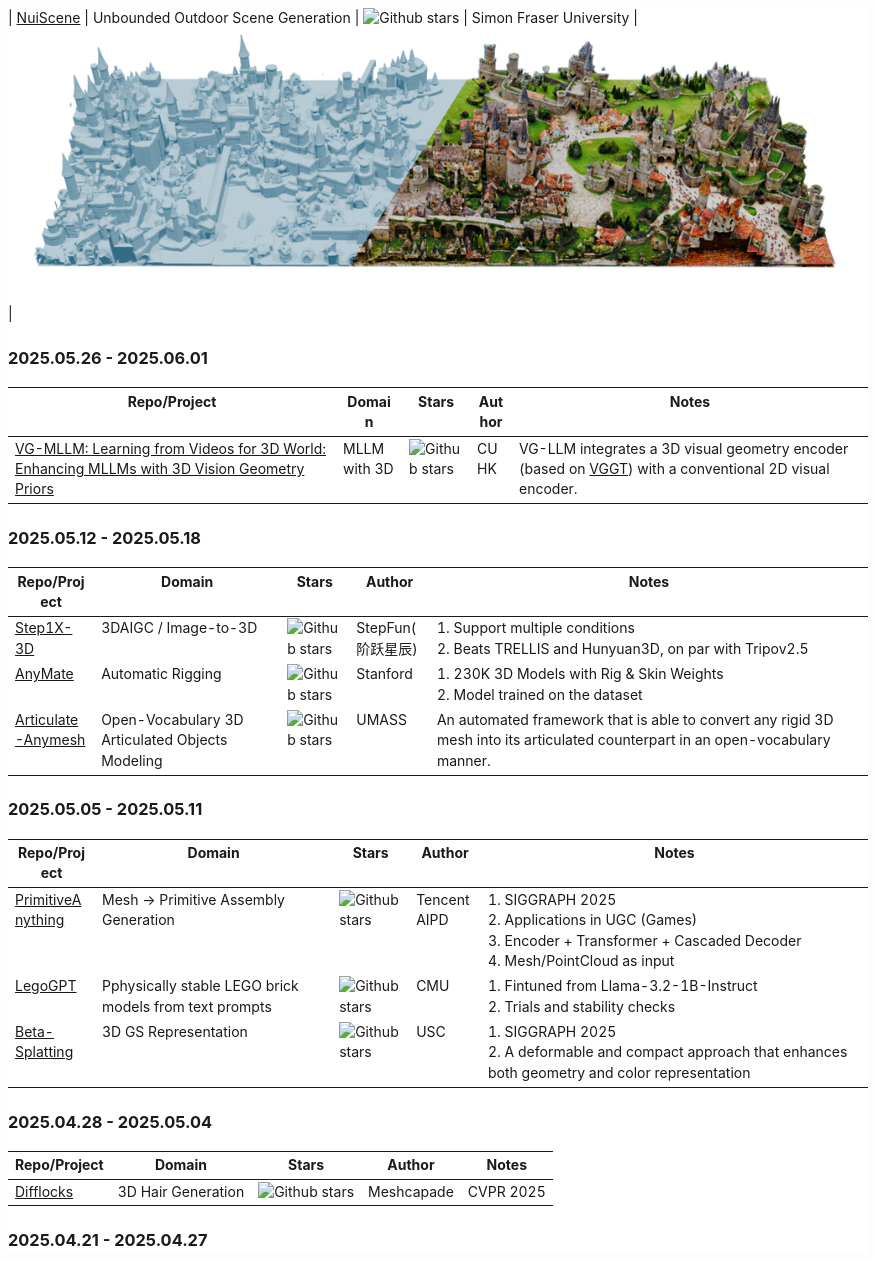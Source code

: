 | [NuiScene](https://github.com/3dlg-hcvc/NuiScene)          | Unbounded Outdoor Scene Generation      | ![Github stars](https://img.shields.io/github/stars/3dlg-hcvc/NuiScene.svg)     | Simon Fraser University | ![](./imgs/20250612161352.png) |

### 2025.05.26 - 2025.06.01

| Repo/Project                                                                                                                     | Domain       | Stars                                                                    | Author | Notes                                                                                                                                             |
| -------------------------------------------------------------------------------------------------------------------------------- | ------------ | ------------------------------------------------------------------------ | ------ | ------------------------------------------------------------------------------------------------------------------------------------------------- |
| [VG-MLLM: Learning from Videos for 3D World: Enhancing MLLMs with 3D Vision Geometry Priors](https://github.com/LaVi-Lab/VG-LLM) | MLLM with 3D | ![Github stars](https://img.shields.io/github/stars/LaVi-Lab/VG-LLM.svg) | CUHK   | VG-LLM integrates a 3D visual geometry encoder (based on [VGGT](https://github.com/facebookresearch/vggt)) with a conventional 2D visual encoder. |



### 2025.05.12 - 2025.05.18

| Repo/Project                                                                   | Domain                                          | Stars                                                                                          | Author        | Notes                                                                                                                           |
| ------------------------------------------------------------------------------ | ----------------------------------------------- | ---------------------------------------------------------------------------------------------- | ------------- | ------------------------------------------------------------------------------------------------------------------------------- |
| [Step1X-3D](https://github.com/stepfun-ai/Step1X-3D)                           | 3DAIGC / Image-to-3D                            | ![Github stars](https://img.shields.io/github/stars/stepfun-ai/Step1X-3D.svg)                  | StepFun(阶跃星辰) | 1. Support multiple conditions<br>2. Beats TRELLIS and Hunyuan3D, on par with Tripov2.5                                         |
| [AnyMate](https://github.com/yfde/Anymate)                                     | Automatic Rigging                               | ![Github stars](https://img.shields.io/github/stars/yfde/Anymate.svg)                          | Stanford      | 1. 230K 3D Models with Rig & Skin Weights <br>2. Model trained on the dataset                                                   |
| [Articulate-Anymesh](https://github.com/UMass-Embodied-AGI/Articulate-Anymesh) | Open-Vocabulary 3D Articulated Objects Modeling | ![Github stars](https://img.shields.io/github/stars/UMass-Embodied-AGI/Articulate-Anymesh.svg) | UMASS         | An automated framework that is able to convert any rigid 3D mesh into its articulated counterpart in an open-vocabulary manner. |

### 2025.05.05 - 2025.05.11

| Repo/Project                                                                | Domain                                                 | Stars                                                                                        | Author       | Notes                                                                                                                             |
| --------------------------------------------------------------------------- | ------------------------------------------------------ | -------------------------------------------------------------------------------------------- | ------------ | --------------------------------------------------------------------------------------------------------------------------------- |
| [PrimitiveAnything](https://github.com/PrimitiveAnything/PrimitiveAnything) | Mesh -> Primitive Assembly Generation                  | ![Github stars](https://img.shields.io/github/stars/PrimitiveAnything/PrimitiveAnything.svg) | Tencent AIPD | 1. SIGGRAPH 2025<br>2. Applications in UGC (Games)<br>3. Encoder + Transformer + Cascaded Decoder <br>4. Mesh/PointCloud as input |
| [LegoGPT](https://github.com/AvaLovelace1/LegoGPT)                          | Pphysically stable LEGO brick models from text prompts | ![Github stars](https://img.shields.io/github/stars/AvaLovelace1/LegoGPT.svg)                | CMU          | 1. Fintuned from Llama-3.2-1B-Instruct<br>2. Trials and stability checks                                                          |
| [Beta-Splatting](https://github.com/RongLiu-Leo/beta-splatting)             | 3D GS Representation                                   | ![Github stars](https://img.shields.io/github/stars/RongLiu-Leo/beta-splatting.svg)          | USC          | 1. SIGGRAPH 2025<br>2. A deformable and compact approach that enhances both geometry and color representation                     |

### 2025.04.28 - 2025.05.04

| Repo/Project                                         | Domain             | Stars                                                                         | Author     | Notes     |
| ---------------------------------------------------- | ------------------ | ----------------------------------------------------------------------------- | ---------- | --------- |
| [Difflocks](https://github.com/Meshcapade/difflocks) | 3D Hair Generation | ![Github stars](https://img.shields.io/github/stars/Meshcapade/difflocks.svg) | Meshcapade | CVPR 2025 |



### 2025.04.21 - 2025.04.27
